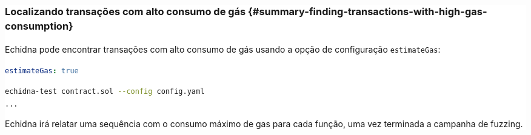 ### Localizando transações com alto consumo de gás {#summary-finding-transactions-with-high-gas-consumption}

Echidna pode encontrar transações com alto consumo de gás usando a opção de configuração `estimateGas`:

```yaml
estimateGas: true
```

```bash
echidna-test contract.sol --config config.yaml
...
```

Echidna irá relatar uma sequência com o consumo máximo de gas para cada função, uma vez terminada a campanha de fuzzing.
